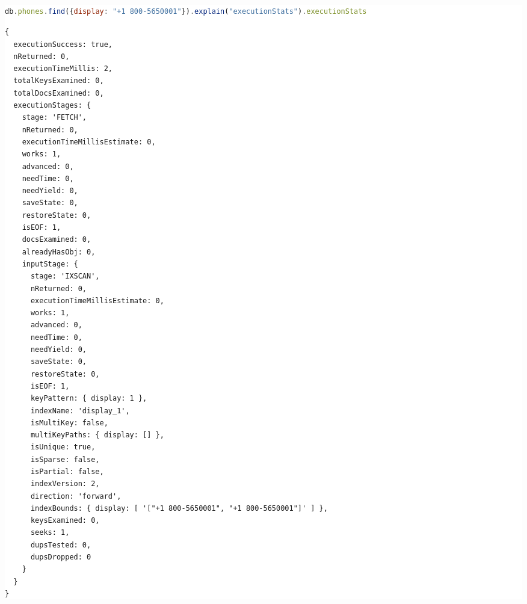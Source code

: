 ```js
db.phones.find({display: "+1 800-5650001"}).explain("executionStats").executionStats
```

```console
{
  executionSuccess: true,
  nReturned: 0,
  executionTimeMillis: 2,
  totalKeysExamined: 0,
  totalDocsExamined: 0,
  executionStages: {
    stage: 'FETCH',
    nReturned: 0,
    executionTimeMillisEstimate: 0,
    works: 1,
    advanced: 0,
    needTime: 0,
    needYield: 0,
    saveState: 0,
    restoreState: 0,
    isEOF: 1,
    docsExamined: 0,
    alreadyHasObj: 0,
    inputStage: {
      stage: 'IXSCAN',
      nReturned: 0,
      executionTimeMillisEstimate: 0,
      works: 1,
      advanced: 0,
      needTime: 0,
      needYield: 0,
      saveState: 0,
      restoreState: 0,
      isEOF: 1,
      keyPattern: { display: 1 },
      indexName: 'display_1',
      isMultiKey: false,
      multiKeyPaths: { display: [] },
      isUnique: true,
      isSparse: false,
      isPartial: false,
      indexVersion: 2,
      direction: 'forward',
      indexBounds: { display: [ '["+1 800-5650001", "+1 800-5650001"]' ] },
      keysExamined: 0,
      seeks: 1,
      dupsTested: 0,
      dupsDropped: 0
    }
  }
}
```
